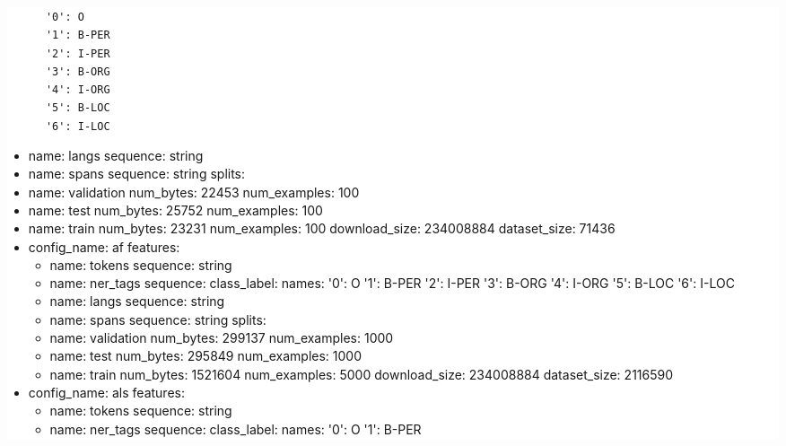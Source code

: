           '0': O
          '1': B-PER
          '2': I-PER
          '3': B-ORG
          '4': I-ORG
          '5': B-LOC
          '6': I-LOC
  - name: langs
    sequence: string
  - name: spans
    sequence: string
  splits:
  - name: validation
    num_bytes: 22453
    num_examples: 100
  - name: test
    num_bytes: 25752
    num_examples: 100
  - name: train
    num_bytes: 23231
    num_examples: 100
  download_size: 234008884
  dataset_size: 71436
- config_name: af
  features:
  - name: tokens
    sequence: string
  - name: ner_tags
    sequence:
      class_label:
        names:
          '0': O
          '1': B-PER
          '2': I-PER
          '3': B-ORG
          '4': I-ORG
          '5': B-LOC
          '6': I-LOC
  - name: langs
    sequence: string
  - name: spans
    sequence: string
  splits:
  - name: validation
    num_bytes: 299137
    num_examples: 1000
  - name: test
    num_bytes: 295849
    num_examples: 1000
  - name: train
    num_bytes: 1521604
    num_examples: 5000
  download_size: 234008884
  dataset_size: 2116590
- config_name: als
  features:
  - name: tokens
    sequence: string
  - name: ner_tags
    sequence:
      class_label:
        names:
          '0': O
          '1': B-PER
